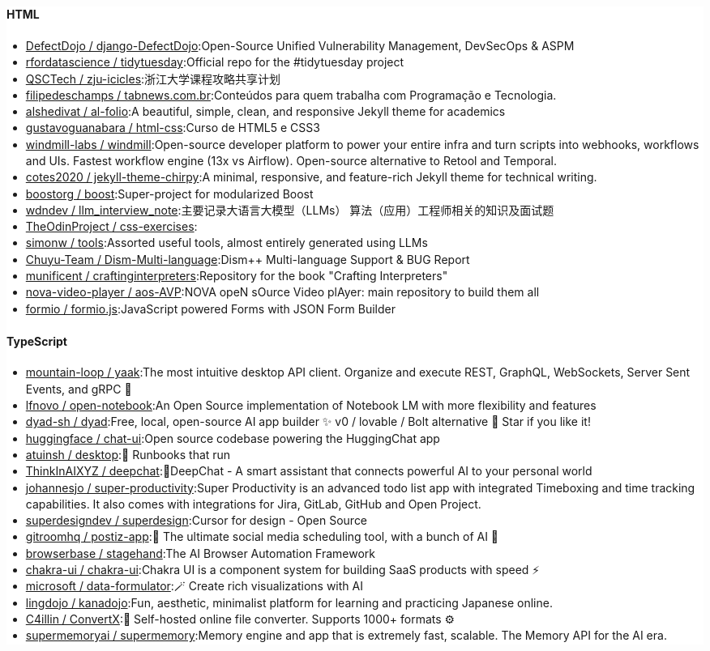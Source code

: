 #### HTML
* [DefectDojo / django-DefectDojo](https://github.com/DefectDojo/django-DefectDojo):Open-Source Unified Vulnerability Management, DevSecOps & ASPM
* [rfordatascience / tidytuesday](https://github.com/rfordatascience/tidytuesday):Official repo for the #tidytuesday project
* [QSCTech / zju-icicles](https://github.com/QSCTech/zju-icicles):浙江大学课程攻略共享计划
* [filipedeschamps / tabnews.com.br](https://github.com/filipedeschamps/tabnews.com.br):Conteúdos para quem trabalha com Programação e Tecnologia.
* [alshedivat / al-folio](https://github.com/alshedivat/al-folio):A beautiful, simple, clean, and responsive Jekyll theme for academics
* [gustavoguanabara / html-css](https://github.com/gustavoguanabara/html-css):Curso de HTML5 e CSS3
* [windmill-labs / windmill](https://github.com/windmill-labs/windmill):Open-source developer platform to power your entire infra and turn scripts into webhooks, workflows and UIs. Fastest workflow engine (13x vs Airflow). Open-source alternative to Retool and Temporal.
* [cotes2020 / jekyll-theme-chirpy](https://github.com/cotes2020/jekyll-theme-chirpy):A minimal, responsive, and feature-rich Jekyll theme for technical writing.
* [boostorg / boost](https://github.com/boostorg/boost):Super-project for modularized Boost
* [wdndev / llm_interview_note](https://github.com/wdndev/llm_interview_note):主要记录大语言大模型（LLMs） 算法（应用）工程师相关的知识及面试题
* [TheOdinProject / css-exercises](https://github.com/TheOdinProject/css-exercises):
* [simonw / tools](https://github.com/simonw/tools):Assorted useful tools, almost entirely generated using LLMs
* [Chuyu-Team / Dism-Multi-language](https://github.com/Chuyu-Team/Dism-Multi-language):Dism++ Multi-language Support & BUG Report
* [munificent / craftinginterpreters](https://github.com/munificent/craftinginterpreters):Repository for the book "Crafting Interpreters"
* [nova-video-player / aos-AVP](https://github.com/nova-video-player/aos-AVP):NOVA opeN sOurce Video plAyer: main repository to build them all
* [formio / formio.js](https://github.com/formio/formio.js):JavaScript powered Forms with JSON Form Builder

#### TypeScript
* [mountain-loop / yaak](https://github.com/mountain-loop/yaak):The most intuitive desktop API client. Organize and execute REST, GraphQL, WebSockets, Server Sent Events, and gRPC 🦬
* [lfnovo / open-notebook](https://github.com/lfnovo/open-notebook):An Open Source implementation of Notebook LM with more flexibility and features
* [dyad-sh / dyad](https://github.com/dyad-sh/dyad):Free, local, open-source AI app builder ✨ v0 / lovable / Bolt alternative 🌟 Star if you like it!
* [huggingface / chat-ui](https://github.com/huggingface/chat-ui):Open source codebase powering the HuggingChat app
* [atuinsh / desktop](https://github.com/atuinsh/desktop):📖 Runbooks that run
* [ThinkInAIXYZ / deepchat](https://github.com/ThinkInAIXYZ/deepchat):🐬DeepChat - A smart assistant that connects powerful AI to your personal world
* [johannesjo / super-productivity](https://github.com/johannesjo/super-productivity):Super Productivity is an advanced todo list app with integrated Timeboxing and time tracking capabilities. It also comes with integrations for Jira, GitLab, GitHub and Open Project.
* [superdesigndev / superdesign](https://github.com/superdesigndev/superdesign):Cursor for design - Open Source
* [gitroomhq / postiz-app](https://github.com/gitroomhq/postiz-app):📨 The ultimate social media scheduling tool, with a bunch of AI 🤖
* [browserbase / stagehand](https://github.com/browserbase/stagehand):The AI Browser Automation Framework
* [chakra-ui / chakra-ui](https://github.com/chakra-ui/chakra-ui):Chakra UI is a component system for building SaaS products with speed ⚡️
* [microsoft / data-formulator](https://github.com/microsoft/data-formulator):🪄 Create rich visualizations with AI
* [lingdojo / kanadojo](https://github.com/lingdojo/kanadojo):Fun, aesthetic, minimalist platform for learning and practicing Japanese online.
* [C4illin / ConvertX](https://github.com/C4illin/ConvertX):💾 Self-hosted online file converter. Supports 1000+ formats ⚙️
* [supermemoryai / supermemory](https://github.com/supermemoryai/supermemory):Memory engine and app that is extremely fast, scalable. The Memory API for the AI era.